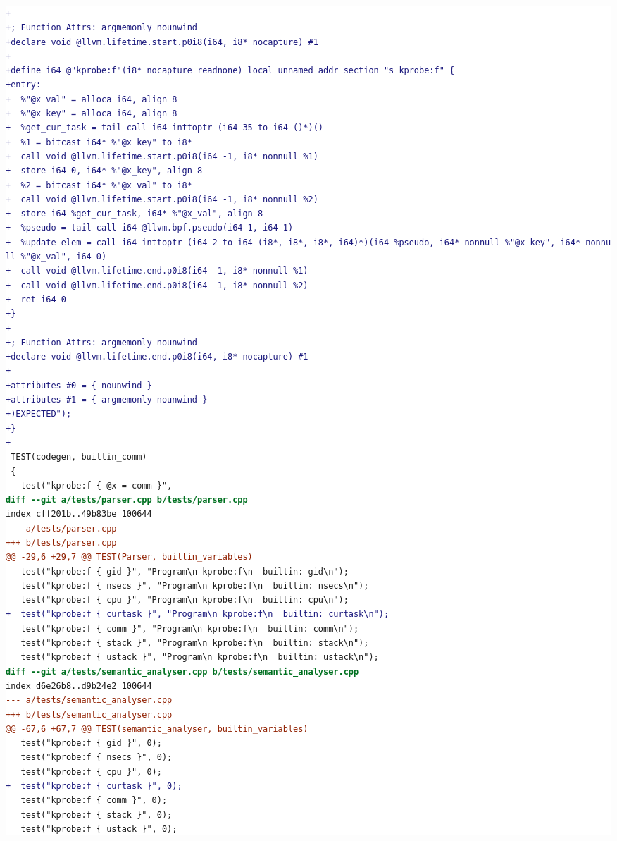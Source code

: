 ```diff
+
+; Function Attrs: argmemonly nounwind
+declare void @llvm.lifetime.start.p0i8(i64, i8* nocapture) #1
+
+define i64 @"kprobe:f"(i8* nocapture readnone) local_unnamed_addr section "s_kprobe:f" {
+entry:
+  %"@x_val" = alloca i64, align 8
+  %"@x_key" = alloca i64, align 8
+  %get_cur_task = tail call i64 inttoptr (i64 35 to i64 ()*)()
+  %1 = bitcast i64* %"@x_key" to i8*
+  call void @llvm.lifetime.start.p0i8(i64 -1, i8* nonnull %1)
+  store i64 0, i64* %"@x_key", align 8
+  %2 = bitcast i64* %"@x_val" to i8*
+  call void @llvm.lifetime.start.p0i8(i64 -1, i8* nonnull %2)
+  store i64 %get_cur_task, i64* %"@x_val", align 8
+  %pseudo = tail call i64 @llvm.bpf.pseudo(i64 1, i64 1)
+  %update_elem = call i64 inttoptr (i64 2 to i64 (i8*, i8*, i8*, i64)*)(i64 %pseudo, i64* nonnull %"@x_key", i64* nonnull %"@x_val", i64 0)
+  call void @llvm.lifetime.end.p0i8(i64 -1, i8* nonnull %1)
+  call void @llvm.lifetime.end.p0i8(i64 -1, i8* nonnull %2)
+  ret i64 0
+}
+
+; Function Attrs: argmemonly nounwind
+declare void @llvm.lifetime.end.p0i8(i64, i8* nocapture) #1
+
+attributes #0 = { nounwind }
+attributes #1 = { argmemonly nounwind }
+)EXPECTED");
+}
+
 TEST(codegen, builtin_comm)
 {
   test("kprobe:f { @x = comm }",
diff --git a/tests/parser.cpp b/tests/parser.cpp
index cff201b..49b83be 100644
--- a/tests/parser.cpp
+++ b/tests/parser.cpp
@@ -29,6 +29,7 @@ TEST(Parser, builtin_variables)
   test("kprobe:f { gid }", "Program\n kprobe:f\n  builtin: gid\n");
   test("kprobe:f { nsecs }", "Program\n kprobe:f\n  builtin: nsecs\n");
   test("kprobe:f { cpu }", "Program\n kprobe:f\n  builtin: cpu\n");
+  test("kprobe:f { curtask }", "Program\n kprobe:f\n  builtin: curtask\n");
   test("kprobe:f { comm }", "Program\n kprobe:f\n  builtin: comm\n");
   test("kprobe:f { stack }", "Program\n kprobe:f\n  builtin: stack\n");
   test("kprobe:f { ustack }", "Program\n kprobe:f\n  builtin: ustack\n");
diff --git a/tests/semantic_analyser.cpp b/tests/semantic_analyser.cpp
index d6e26b8..d9b24e2 100644
--- a/tests/semantic_analyser.cpp
+++ b/tests/semantic_analyser.cpp
@@ -67,6 +67,7 @@ TEST(semantic_analyser, builtin_variables)
   test("kprobe:f { gid }", 0);
   test("kprobe:f { nsecs }", 0);
   test("kprobe:f { cpu }", 0);
+  test("kprobe:f { curtask }", 0);
   test("kprobe:f { comm }", 0);
   test("kprobe:f { stack }", 0);
   test("kprobe:f { ustack }", 0);
```
